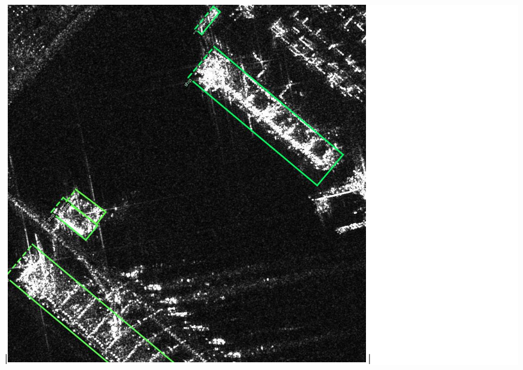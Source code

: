 |<img src="/Qualitative Evaluation/Images/Scenes with extreme ship sizes/GT_ROTATED/P0128_4200_5000_7800_8600.jpg" width="600"/> |